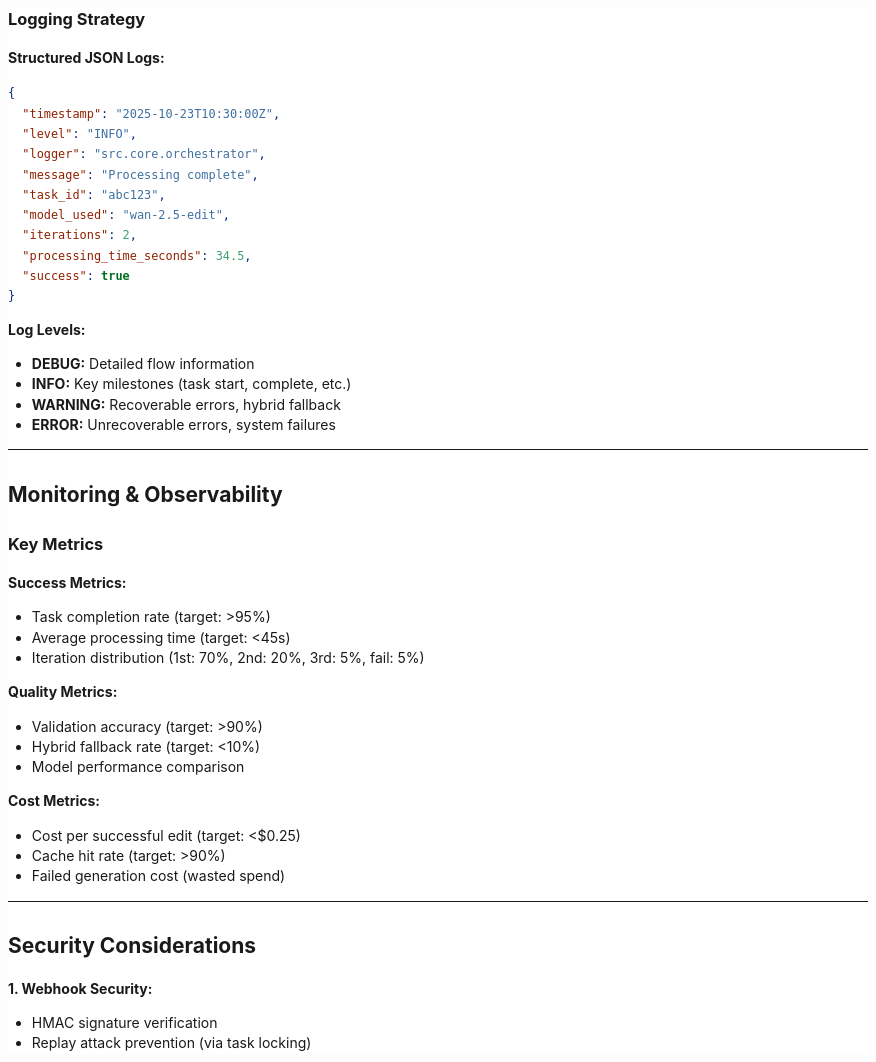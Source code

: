 
### Logging Strategy

**Structured JSON Logs:**
```json
{
  "timestamp": "2025-10-23T10:30:00Z",
  "level": "INFO",
  "logger": "src.core.orchestrator",
  "message": "Processing complete",
  "task_id": "abc123",
  "model_used": "wan-2.5-edit",
  "iterations": 2,
  "processing_time_seconds": 34.5,
  "success": true
}
```

**Log Levels:**
- **DEBUG:** Detailed flow information
- **INFO:** Key milestones (task start, complete, etc.)
- **WARNING:** Recoverable errors, hybrid fallback
- **ERROR:** Unrecoverable errors, system failures

---

## Monitoring & Observability

### Key Metrics

**Success Metrics:**
- Task completion rate (target: >95%)
- Average processing time (target: <45s)
- Iteration distribution (1st: 70%, 2nd: 20%, 3rd: 5%, fail: 5%)

**Quality Metrics:**
- Validation accuracy (target: >90%)
- Hybrid fallback rate (target: <10%)
- Model performance comparison

**Cost Metrics:**
- Cost per successful edit (target: <$0.25)
- Cache hit rate (target: >90%)
- Failed generation cost (wasted spend)

---

## Security Considerations

**1. Webhook Security:**
- HMAC signature verification
- Replay attack prevention (via task locking)
